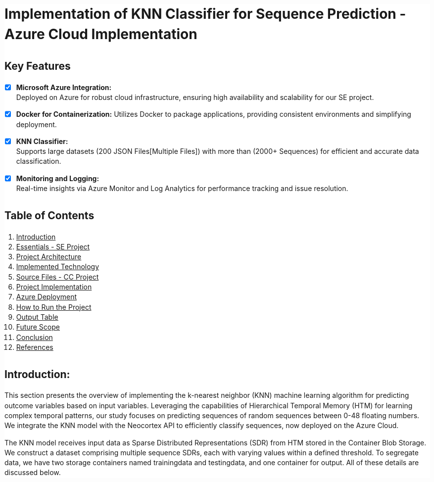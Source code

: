 # Implementation of KNN Classifier for Sequence Prediction - Azure Cloud Implementation


## Key Features

- [x] **Microsoft Azure Integration:**  
Deployed on Azure for robust cloud infrastructure, ensuring high availability and scalability for our SE project.

- [x] **Docker for Containerization:** 
Utilizes Docker to package applications, providing consistent environments and simplifying deployment.

- [x] **KNN Classifier:**   
Supports large datasets (200 JSON Files[Multiple Files]) with more than (2000+ Sequences) for efficient and accurate data classification.

- [x] **Monitoring and Logging:**  
  Real-time insights via Azure Monitor and Log Analytics for performance tracking and issue resolution.




## Table of Contents

1. [Introduction](#introduction)
2. [Essentials - SE Project](#essentials---se-project)
3. [Project Architecture](#project-architecture)
4. [Implemented Technology](#implemented-technology)
5. [Source Files - CC Project](#source-files---cc-project)
6. [Project Implementation](#project-implementation)
7. [Azure Deployment](#azure-deployment)
8. [How to Run the Project](#how-to-run-the-project)
9. [Output Table](#output-table)
10. [Future Scope](#future-scope)
11. [Conclusion](#conclusion)
12. [References](#references)



## Introduction:
This section presents the overview of implementing the k-nearest neighbor (KNN) machine learning algorithm for predicting outcome variables based on input variables. Leveraging the capabilities of Hierarchical Temporal Memory (HTM) for learning complex temporal patterns, our study focuses on predicting sequences of random sequences between 0-48 floating numbers. We integrate the KNN model with the Neocortex API to efficiently classify sequences, now deployed on the Azure Cloud.

The KNN model receives input data as Sparse Distributed Representations (SDR) from HTM stored in the Container Blob Storage. We construct a dataset comprising multiple sequence SDRs, each with varying values within a defined threshold. To segregate data, we have two storage containers named trainingdata and testingdata, and one container for output. All of these details are discussed below.
